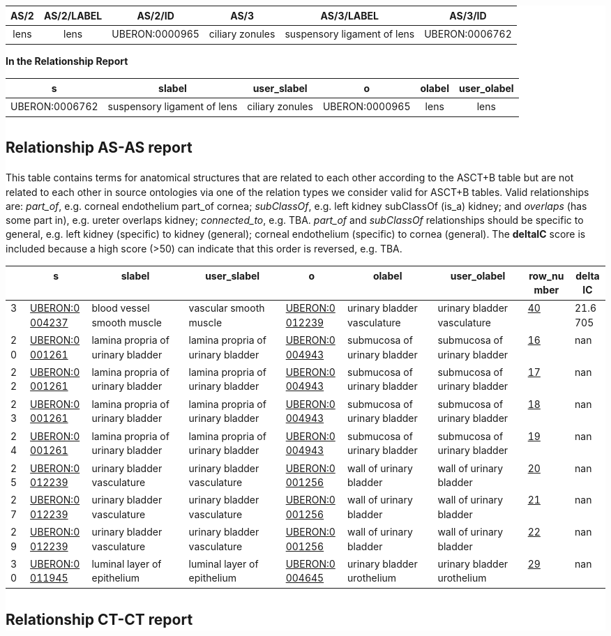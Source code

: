 |AS/2|AS/2/LABEL|AS/2/ID|AS/3|AS/3/LABEL|AS/3/ID|
| :---: | :---: | :---: | :---: | :---: | :---: |
|lens|lens|UBERON:0000965|ciliary zonules|suspensory ligament of lens|UBERON:0006762|






**In the Relationship Report**




|s|slabel|user_slabel|o|olabel|user_olabel|
| :---: | :---: | :---: | :---: | :---: | :---: |
|UBERON:0006762|suspensory ligament of lens|ciliary zonules|UBERON:0000965|lens|lens|





## Relationship AS-AS report


This table contains terms for anatomical structures that are related to each other according to the ASCT+B table but are not related to each other in source ontologies via one of the relation types we consider valid for ASCT+B tables. Valid relationships are: *part_of*, e.g. corneal endothelium part_of cornea; *subClassOf*, e.g. left kidney subClassOf (is_a) kidney; and *overlaps* (has some part in), e.g. ureter overlaps kidney; *connected_to*, e.g. TBA. *part_of* and *subClassOf* relationships should be specific to general, e.g. left kidney (specific) to kidney (general); corneal endothelium (specific) to cornea (general). The **deltaIC** score is included because a high score (>50) can indicate that this order is reversed, e.g. TBA.



|    | s                                                               | slabel                            | user_slabel                       | o                                                               | olabel                       | user_olabel                  | row_number                                                                                                                |   deltaIC |
|----|-----------------------------------------------------------------|-----------------------------------|-----------------------------------|-----------------------------------------------------------------|------------------------------|------------------------------|---------------------------------------------------------------------------------------------------------------------------|-----------|
|  3 | [UBERON:0004237](http://purl.obolibrary.org/obo/UBERON_0004237) | blood vessel smooth muscle        | vascular smooth muscle            | [UBERON:0012239](http://purl.obolibrary.org/obo/UBERON_0012239) | urinary bladder vasculature  | urinary bladder vasculature  | [40](https://docs.google.com/spreadsheets/d/1iCZpti7fYupWhQjDz_tE01ii2WH23hIno9kYggMjDZo/edit#gid=1057183099&range=40:40) |   21.6705 |
| 20 | [UBERON:0001261](http://purl.obolibrary.org/obo/UBERON_0001261) | lamina propria of urinary bladder | lamina propria of urinary bladder | [UBERON:0004943](http://purl.obolibrary.org/obo/UBERON_0004943) | submucosa of urinary bladder | submucosa of urinary bladder | [16](https://docs.google.com/spreadsheets/d/1iCZpti7fYupWhQjDz_tE01ii2WH23hIno9kYggMjDZo/edit#gid=1057183099&range=16:16) |  nan      |
| 22 | [UBERON:0001261](http://purl.obolibrary.org/obo/UBERON_0001261) | lamina propria of urinary bladder | lamina propria of urinary bladder | [UBERON:0004943](http://purl.obolibrary.org/obo/UBERON_0004943) | submucosa of urinary bladder | submucosa of urinary bladder | [17](https://docs.google.com/spreadsheets/d/1iCZpti7fYupWhQjDz_tE01ii2WH23hIno9kYggMjDZo/edit#gid=1057183099&range=17:17) |  nan      |
| 23 | [UBERON:0001261](http://purl.obolibrary.org/obo/UBERON_0001261) | lamina propria of urinary bladder | lamina propria of urinary bladder | [UBERON:0004943](http://purl.obolibrary.org/obo/UBERON_0004943) | submucosa of urinary bladder | submucosa of urinary bladder | [18](https://docs.google.com/spreadsheets/d/1iCZpti7fYupWhQjDz_tE01ii2WH23hIno9kYggMjDZo/edit#gid=1057183099&range=18:18) |  nan      |
| 24 | [UBERON:0001261](http://purl.obolibrary.org/obo/UBERON_0001261) | lamina propria of urinary bladder | lamina propria of urinary bladder | [UBERON:0004943](http://purl.obolibrary.org/obo/UBERON_0004943) | submucosa of urinary bladder | submucosa of urinary bladder | [19](https://docs.google.com/spreadsheets/d/1iCZpti7fYupWhQjDz_tE01ii2WH23hIno9kYggMjDZo/edit#gid=1057183099&range=19:19) |  nan      |
| 25 | [UBERON:0012239](http://purl.obolibrary.org/obo/UBERON_0012239) | urinary bladder vasculature       | urinary bladder vasculature       | [UBERON:0001256](http://purl.obolibrary.org/obo/UBERON_0001256) | wall of urinary bladder      | wall of urinary bladder      | [20](https://docs.google.com/spreadsheets/d/1iCZpti7fYupWhQjDz_tE01ii2WH23hIno9kYggMjDZo/edit#gid=1057183099&range=20:20) |  nan      |
| 27 | [UBERON:0012239](http://purl.obolibrary.org/obo/UBERON_0012239) | urinary bladder vasculature       | urinary bladder vasculature       | [UBERON:0001256](http://purl.obolibrary.org/obo/UBERON_0001256) | wall of urinary bladder      | wall of urinary bladder      | [21](https://docs.google.com/spreadsheets/d/1iCZpti7fYupWhQjDz_tE01ii2WH23hIno9kYggMjDZo/edit#gid=1057183099&range=21:21) |  nan      |
| 29 | [UBERON:0012239](http://purl.obolibrary.org/obo/UBERON_0012239) | urinary bladder vasculature       | urinary bladder vasculature       | [UBERON:0001256](http://purl.obolibrary.org/obo/UBERON_0001256) | wall of urinary bladder      | wall of urinary bladder      | [22](https://docs.google.com/spreadsheets/d/1iCZpti7fYupWhQjDz_tE01ii2WH23hIno9kYggMjDZo/edit#gid=1057183099&range=22:22) |  nan      |
| 30 | [UBERON:0011945](http://purl.obolibrary.org/obo/UBERON_0011945) | luminal layer of epithelium       | luminal layer of epithelium       | [UBERON:0004645](http://purl.obolibrary.org/obo/UBERON_0004645) | urinary bladder urothelium   | urinary bladder urothelium   | [29](https://docs.google.com/spreadsheets/d/1iCZpti7fYupWhQjDz_tE01ii2WH23hIno9kYggMjDZo/edit#gid=1057183099&range=29:29) |  nan      |




## Relationship CT-CT report
